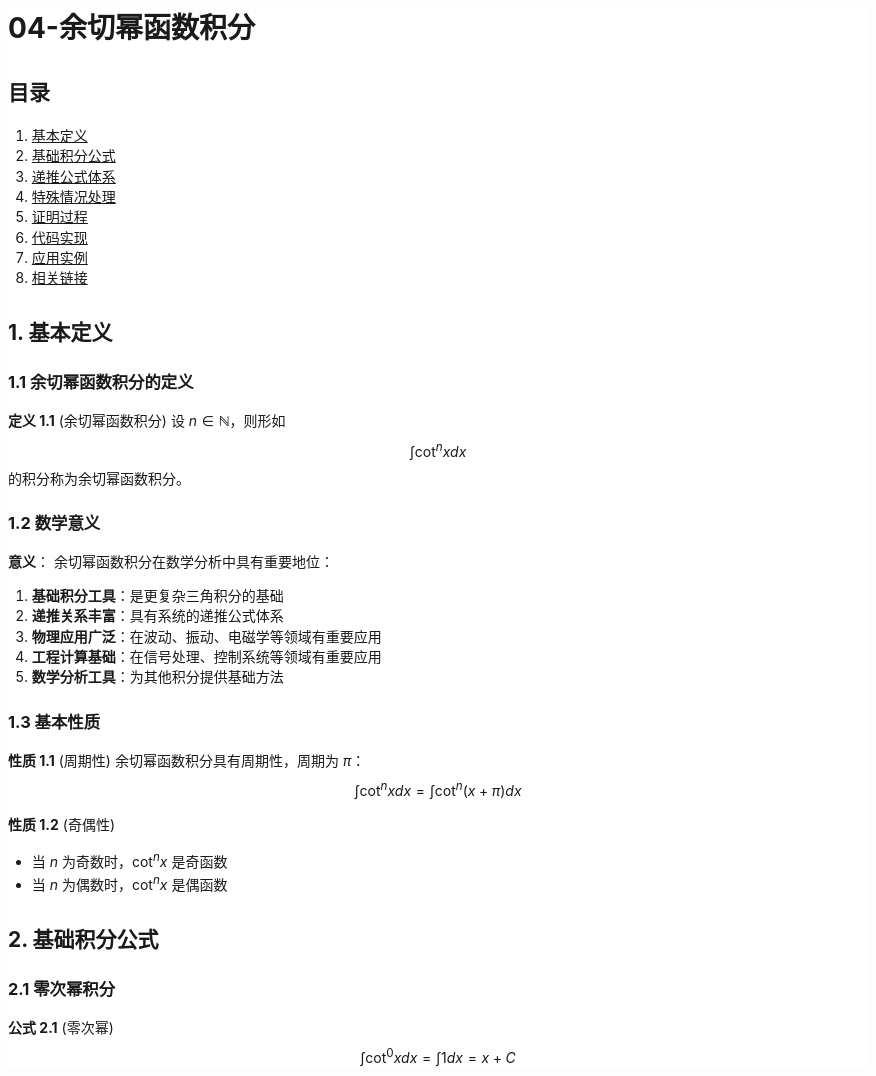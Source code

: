 # 04-余切幂函数积分

## 目录

1. [基本定义](#1-基本定义)
2. [基础积分公式](#2-基础积分公式)
3. [递推公式体系](#3-递推公式体系)
4. [特殊情况处理](#4-特殊情况处理)
5. [证明过程](#5-证明过程)
6. [代码实现](#6-代码实现)
7. [应用实例](#7-应用实例)
8. [相关链接](#8-相关链接)

## 1. 基本定义

### 1.1 余切幂函数积分的定义

**定义 1.1** (余切幂函数积分)
设 $n \in \mathbb{N}$，则形如
$$\int \cot^n x dx$$
的积分称为余切幂函数积分。

### 1.2 数学意义

**意义**：
余切幂函数积分在数学分析中具有重要地位：

1. **基础积分工具**：是更复杂三角积分的基础
2. **递推关系丰富**：具有系统的递推公式体系
3. **物理应用广泛**：在波动、振动、电磁学等领域有重要应用
4. **工程计算基础**：在信号处理、控制系统等领域有重要应用
5. **数学分析工具**：为其他积分提供基础方法

### 1.3 基本性质

**性质 1.1** (周期性)
余切幂函数积分具有周期性，周期为 $\pi$：
$$\int \cot^n x dx = \int \cot^n (x + \pi) dx$$

**性质 1.2** (奇偶性)

- 当 $n$ 为奇数时，$\cot^n x$ 是奇函数
- 当 $n$ 为偶数时，$\cot^n x$ 是偶函数

## 2. 基础积分公式

### 2.1 零次幂积分

**公式 2.1** (零次幂)
$$\int \cot^0 x dx = \int 1 dx = x + C$$

